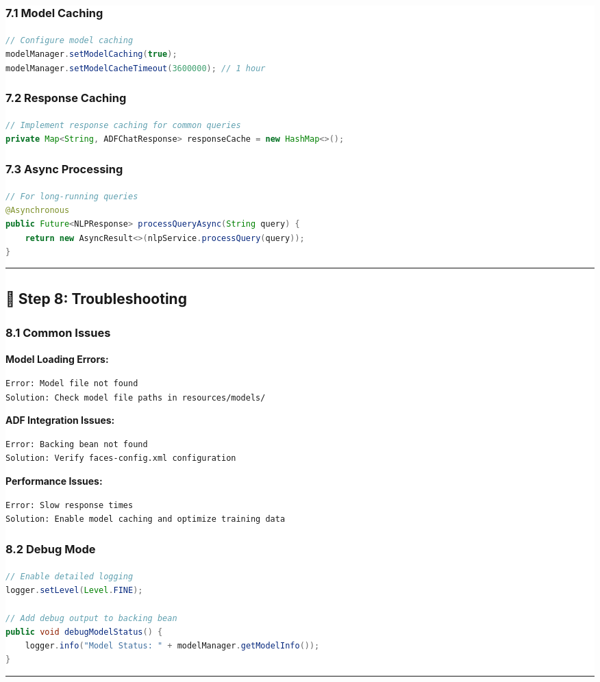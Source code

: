### **7.1 Model Caching**
```java
// Configure model caching
modelManager.setModelCaching(true);
modelManager.setModelCacheTimeout(3600000); // 1 hour
```

### **7.2 Response Caching**
```java
// Implement response caching for common queries
private Map<String, ADFChatResponse> responseCache = new HashMap<>();
```

### **7.3 Async Processing**
```java
// For long-running queries
@Asynchronous
public Future<NLPResponse> processQueryAsync(String query) {
    return new AsyncResult<>(nlpService.processQuery(query));
}
```

---

## 🐛 **Step 8: Troubleshooting**

### **8.1 Common Issues**

**Model Loading Errors:**
```
Error: Model file not found
Solution: Check model file paths in resources/models/
```

**ADF Integration Issues:**
```
Error: Backing bean not found
Solution: Verify faces-config.xml configuration
```

**Performance Issues:**
```
Error: Slow response times
Solution: Enable model caching and optimize training data
```

### **8.2 Debug Mode**
```java
// Enable detailed logging
logger.setLevel(Level.FINE);

// Add debug output to backing bean
public void debugModelStatus() {
    logger.info("Model Status: " + modelManager.getModelInfo());
}
```

---
